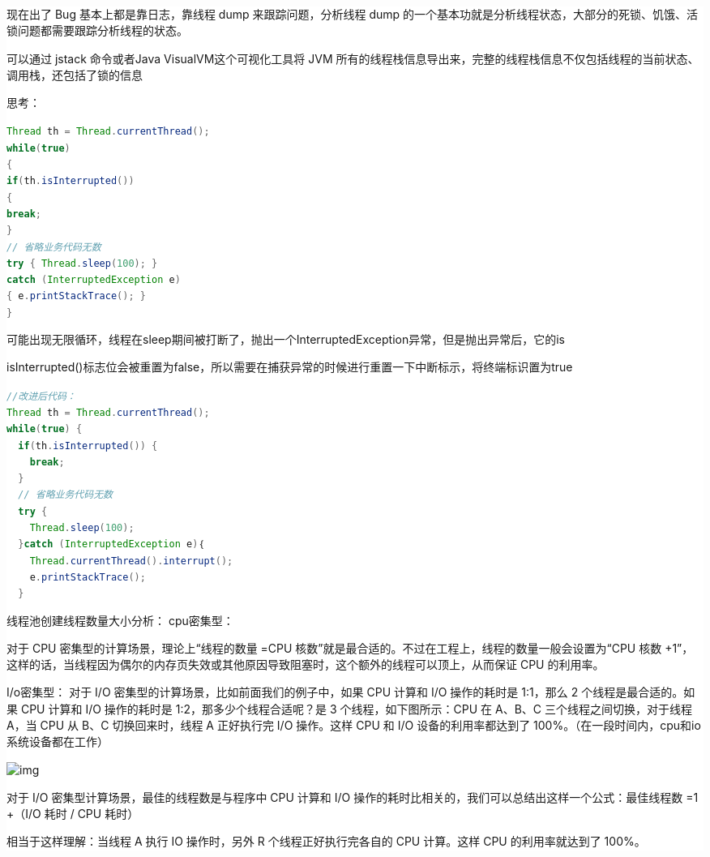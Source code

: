 现在出了 Bug 基本上都是靠日志，靠线程 dump 来跟踪问题，分析线程 dump 的一个基本功就是分析线程状态，大部分的死锁、饥饿、活锁问题都需要跟踪分析线程的状态。

可以通过 jstack 命令或者Java VisualVM这个可视化工具将 JVM 所有的线程栈信息导出来，完整的线程栈信息不仅包括线程的当前状态、调用栈，还包括了锁的信息

思考：

```java
Thread th = Thread.currentThread();
while(true)
{ 
if(th.isInterrupted()) 
{
break;
} 
// 省略业务代码无数 
try { Thread.sleep(100); }
catch (InterruptedException e)
{ e.printStackTrace(); }
}
```

可能出现无限循环，线程在sleep期间被打断了，抛出一个InterruptedException异常，但是抛出异常后，它的is

isInterrupted()标志位会被重置为false，所以需要在捕获异常的时候进行重置一下中断标示，将终端标识置为true

```java
//改进后代码：
Thread th = Thread.currentThread();
while(true) {
  if(th.isInterrupted()) {
    break;
  }
  // 省略业务代码无数
  try {
    Thread.sleep(100);
  }catch (InterruptedException e)｛
    Thread.currentThread().interrupt();
    e.printStackTrace();
  }
```

线程池创建线程数量大小分析：
cpu密集型：

对于 CPU 密集型的计算场景，理论上“线程的数量 =CPU 核数”就是最合适的。不过在工程上，线程的数量一般会设置为“CPU 核数 +1”，这样的话，当线程因为偶尔的内存页失效或其他原因导致阻塞时，这个额外的线程可以顶上，从而保证 CPU 的利用率。

I/o密集型：
对于 I/O 密集型的计算场景，比如前面我们的例子中，如果 CPU 计算和 I/O 操作的耗时是 1:1，那么 2 个线程是最合适的。如果 CPU 计算和 I/O 操作的耗时是 1:2，那多少个线程合适呢？是 3 个线程，如下图所示：CPU 在 A、B、C 三个线程之间切换，对于线程 A，当 CPU 从 B、C 切换回来时，线程 A 正好执行完 I/O 操作。这样 CPU 和 I/O 设备的利用率都达到了 100%。（在一段时间内，cpu和io系统设备都在工作）

![img](https://static001.geekbang.org/resource/image/98/cb/98b71b72f01baf5f0968c7c3a2102fcb.png)

对于 I/O 密集型计算场景，最佳的线程数是与程序中 CPU 计算和 I/O 操作的耗时比相关的，我们可以总结出这样一个公式：最佳线程数 =1 +（I/O 耗时 / CPU 耗时）

相当于这样理解：当线程 A 执行 IO 操作时，另外 R 个线程正好执行完各自的 CPU 计算。这样 CPU 的利用率就达到了 100%。
